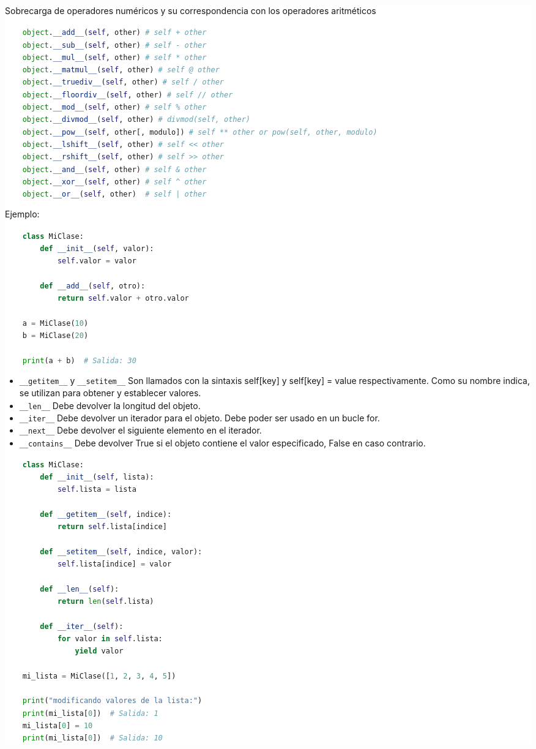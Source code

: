 Sobrecarga de operadores numéricos y su correspondencia con los operadores aritméticos

```python
    object.__add__(self, other) # self + other
    object.__sub__(self, other) # self - other
    object.__mul__(self, other) # self * other
    object.__matmul__(self, other) # self @ other
    object.__truediv__(self, other) # self / other
    object.__floordiv__(self, other) # self // other
    object.__mod__(self, other) # self % other
    object.__divmod__(self, other) # divmod(self, other)
    object.__pow__(self, other[, modulo]) # self ** other or pow(self, other, modulo)
    object.__lshift__(self, other) # self << other
    object.__rshift__(self, other) # self >> other
    object.__and__(self, other) # self & other
    object.__xor__(self, other) # self ^ other
    object.__or__(self, other)  # self | other
```

Ejemplo:

```python
    class MiClase:
        def __init__(self, valor):
            self.valor = valor

        def __add__(self, otro):
            return self.valor + otro.valor

    a = MiClase(10)
    b = MiClase(20)

    print(a + b)  # Salida: 30
```

- `__getitem__` y `__setitem__` Son llamados con la sintaxis self[key] y self[key] = value respectivamente. Como su nombre indica, se utilizan para obtener y establecer valores.
- `__len__` Debe devolver la longitud del objeto.
- `__iter__` Debe devolver un iterador para el objeto. Debe poder ser usado en un bucle for.
- `__next__` Debe devolver el siguiente elemento en el iterador.
- `__contains__` Debe devolver True si el objeto contiene el valor especificado, False en caso contrario.

```python
    class MiClase:
        def __init__(self, lista):
            self.lista = lista

        def __getitem__(self, indice):
            return self.lista[indice]

        def __setitem__(self, indice, valor):
            self.lista[indice] = valor

        def __len__(self):
            return len(self.lista)

        def __iter__(self):
            for valor in self.lista:
                yield valor

    mi_lista = MiClase([1, 2, 3, 4, 5])

    print("modificando valores de la lista:")
    print(mi_lista[0])  # Salida: 1
    mi_lista[0] = 10
    print(mi_lista[0])  # Salida: 10
```